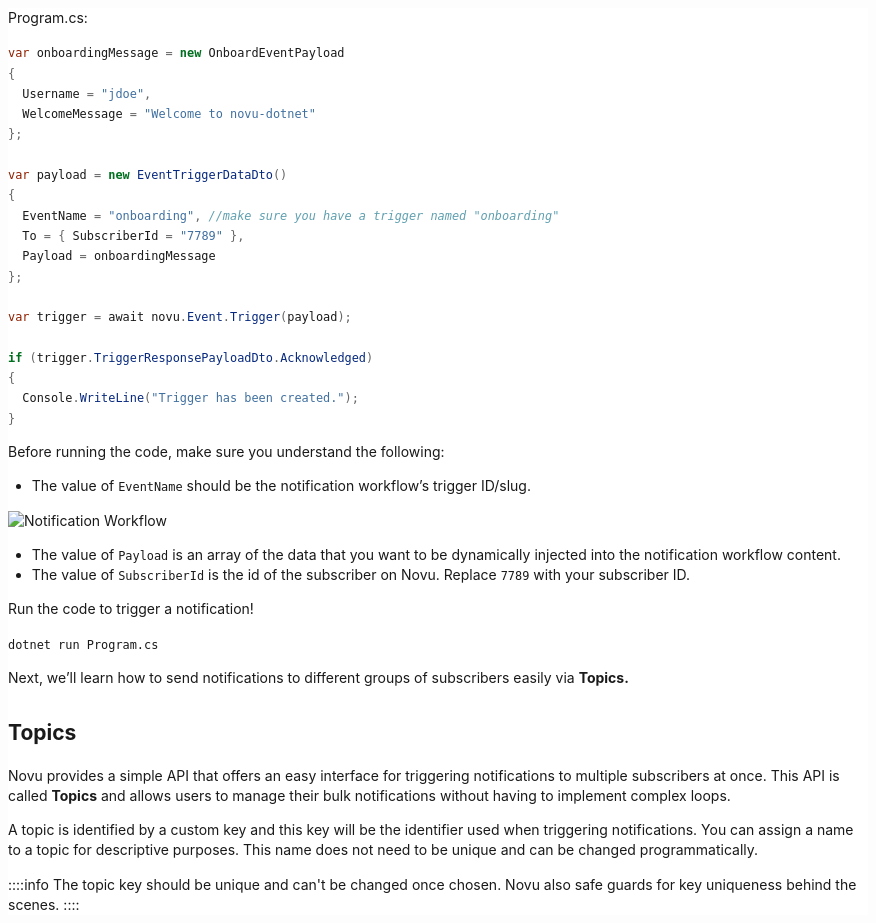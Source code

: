 Program.cs:

```csharp
var onboardingMessage = new OnboardEventPayload
{
  Username = "jdoe",
  WelcomeMessage = "Welcome to novu-dotnet"
};

var payload = new EventTriggerDataDto()
{
  EventName = "onboarding", //make sure you have a trigger named "onboarding"
  To = { SubscriberId = "7789" },
  Payload = onboardingMessage
};

var trigger = await novu.Event.Trigger(payload);

if (trigger.TriggerResponsePayloadDto.Acknowledged)
{
  Console.WriteLine("Trigger has been created.");
}

```

Before running the code, make sure you understand the following:

- The value of `EventName` should be the notification workflow’s trigger ID/slug.

![Notification Workflow](https://res.cloudinary.com/dxc6bnman/image/upload/f_auto,q_auto/v1685466980/guides/trigger_id_1_ur1azh.png)

- The value of `Payload` is an array of the data that you want to be dynamically injected into the notification workflow content.
- The value of `SubscriberId` is the id of the subscriber on Novu. Replace `7789` with your subscriber ID.

Run the code to trigger a notification!

```bash
dotnet run Program.cs
```

Next, we’ll learn how to send notifications to different groups of subscribers easily via **Topics.**

## Topics

Novu provides a simple API that offers an easy interface for triggering notifications to multiple subscribers at once. This API is called **Topics** and allows users to manage their bulk notifications without having to implement complex loops.

A topic is identified by a custom key and this key will be the identifier used when triggering notifications. You can assign a name to a topic for descriptive purposes. This name does not need to be unique and can be changed programmatically.

::::info
The topic key should be unique and can't be changed once chosen. Novu also safe guards for key uniqueness behind the scenes.
::::
